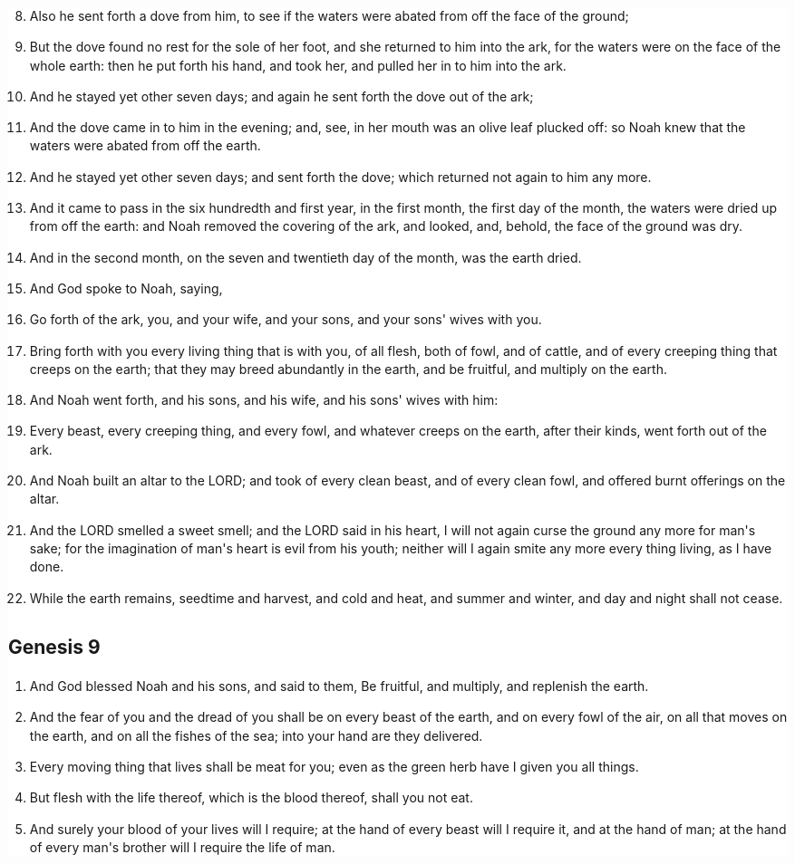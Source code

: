 8. Also he sent forth a dove from him, to see if the waters were abated from off the face of the ground;

9. But the dove found no rest for the sole of her foot, and she returned to him into the ark, for the waters were on the face of the whole earth: then he put forth his hand, and took her, and pulled her in to him into the ark.

10. And he stayed yet other seven days; and again he sent forth the dove out of the ark;

11. And the dove came in to him in the evening; and, see, in her mouth was an olive leaf plucked off: so Noah knew that the waters were abated from off the earth.

12. And he stayed yet other seven days; and sent forth the dove; which returned not again to him any more.

13. And it came to pass in the six hundredth and first year, in the first month, the first day of the month, the waters were dried up from off the earth: and Noah removed the covering of the ark, and looked, and, behold, the face of the ground was dry.

14. And in the second month, on the seven and twentieth day of the month, was the earth dried.

15. And God spoke to Noah, saying,

16. Go forth of the ark, you, and your wife, and your sons, and your sons' wives with you.

17. Bring forth with you every living thing that is with you, of all flesh, both of fowl, and of cattle, and of every creeping thing that creeps on the earth; that they may breed abundantly in the earth, and be fruitful, and multiply on the earth.

18. And Noah went forth, and his sons, and his wife, and his sons' wives with him:

19. Every beast, every creeping thing, and every fowl, and whatever creeps on the earth, after their kinds, went forth out of the ark.

20. And Noah built an altar to the LORD; and took of every clean beast, and of every clean fowl, and offered burnt offerings on the altar.

21. And the LORD smelled a sweet smell; and the LORD said in his heart, I will not again curse the ground any more for man's sake; for the imagination of man's heart is evil from his youth; neither will I again smite any more every thing living, as I have done.

22. While the earth remains, seedtime and harvest, and cold and heat, and summer and winter, and day and night shall not cease.

## Genesis 9

1. And God blessed Noah and his sons, and said to them, Be fruitful, and multiply, and replenish the earth.

2. And the fear of you and the dread of you shall be on every beast of the earth, and on every fowl of the air, on all that moves on the earth, and on all the fishes of the sea; into your hand are they delivered.

3. Every moving thing that lives shall be meat for you; even as the green herb have I given you all things.

4. But flesh with the life thereof, which is the blood thereof, shall you not eat.

5. And surely your blood of your lives will I require; at the hand of every beast will I require it, and at the hand of man; at the hand of every man's brother will I require the life of man.
